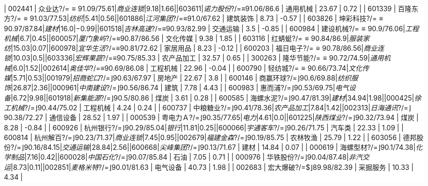 | 002441 |  众业达?/=$≡91.09/75.61  |  商业连锁  |    9.18   |  1.66  |
| 603611 | 诺力股份?/=$≡91.06/86.6  |  通用机械  |   23.67   |  0.72  |
| 601339 | 百隆东方?/=$≡91.03/77.53 |    纺织    |    5.41   |  0.56  |
| 601886 | 江河集团?/=$≡91.0/67.62  |  建筑装饰  |    8.73   | -0.57  |
| 603826 | 坤彩科技?/=$≡90.97/87.84 |    建材    |    16.0   | -0.99  |
| 601518 | 吉林高速?/=$≡90.93/82.99 |  交通运输  |    3.5    | -0.85  |
| 600984 | 建设机械?/=$≡90.9/76.06  |  工程机械  |    6.7    |  0.45  |
| 600057 | 厦门象屿?/=$≡90.87/86.56 |  文化传媒  |    9.38   |  1.85  |
| 603116 |  红蜻蜓?/=$≡90.84/86.9   |  服装家纺  |   15.03   |  0.07  |
| 600978 | 宜华生活?/=$≡90.81/72.62 |  家居用品  |    8.23   | -0.12  |
| 600203 | 福日电子?/=$≡90.78/86.56 |  商业连锁  |   10.03   |  0.5   |
| 603336 | 宏辉果蔬?/=$≡90.75/85.33 | 农产品加工 |   32.57   |  0.65  |
| 300263 | 隆华节能?/=$≡90.72/74.59 |  通用机械  |    6.0    |  1.52  |
| 002614 |  奥佳华?/=$≡90.69/86.08  |  工程机械  |   22.96   | -0.04  |
| 600790 |  轻纺城?/=$≡90.66/73.74  |  文化传媒  |    5.71   |  0.53  |
| 001979 | 招商蛇口?/=$⌋90.63/67.97 |   房地产   |   22.67   |  3.8   |
| 600146 | 商赢环球?/=$⌋90.6/69.88  |  纺织服饰  |   26.87   |  2.36  |
| 000961 | 中南建设?/=$⌋90.56/86.74 |    建筑    |    7.78   |  4.43  |
| 600983 |  惠而浦?/=$⌋90.53/69.75  |  电气设备  |    6.72   |  9.98  |
| 601918 | 新集能源?/=$⌋90.5/80.86  |    煤炭    |    3.61   |  0.28  |
| 600585 | 海螺水泥?/=$⌋90.47/81.39 |    建材    |   34.94   |  1.98  |
| 000425 | 徐工机械?/=$⌋90.44/75.02 |  工程机械  |    4.24   |  0.24  |
| 600737 | 中粮糖业?/=$⌋90.41/78.36 | 农产品加工 |    7.84   |  1.42  |
| 002313 | 日海通讯?/=$⌋90.38/72.27 |  通信设备  |   28.52   |  1.97  |
| 000539 | 粤电力Ａ?/=$⌋90.35/77.65 |    电力    |    4.61   |  0.0   |
| 601225 | 陕西煤业?/=$⌋90.32/73.94 |    煤炭    |    8.28   | -0.84  |
| 600926 | 杭州银行?/=$⌋90.29/85.04 |    银行    |   11.81   |  0.25  |
| 600066 | 宇通客车?/=$⌋90.26/71.75 |   汽车类   |   22.33   |  1.09  |
| 600814 | 杭州解百?/=$⌋90.23/71.37 |  商业连锁  |    7.45   |  0.95  |
| 002679 | 福建金森?/=$⌋90.19/85.75 |  农林牧渔  |   25.79   |  1.22  |
| 603056 | 德邦股份?/=$⌋90.16/84.15 |  交通运输  |   28.84   |  2.56  |
| 600668 | 尖峰集团?/=$⌋90.13/71.67 |    建材    |   14.84   |  0.07  |
| 000619 | 海螺型材?/=$⌋90.1/74.38  |  化学制品  |    7.16   |  0.42  |
| 600028 | 中国石化?/=$⌋90.07/85.84 |    石油    |    7.05   |  0.71  |
| 000976 | 华铁股份?/=$⌋90.04/87.48 |  非汽交运  |    8.73   |  0.11  |
| 002851 | 麦格米特?/=$⌋90.01/81.63 |  电气设备  |   40.73   |  1.98  |
| 002683 | 宏大爆破?/=$⌋89.98/82.39 |  采掘服务  |   10.33   |  4.34  |